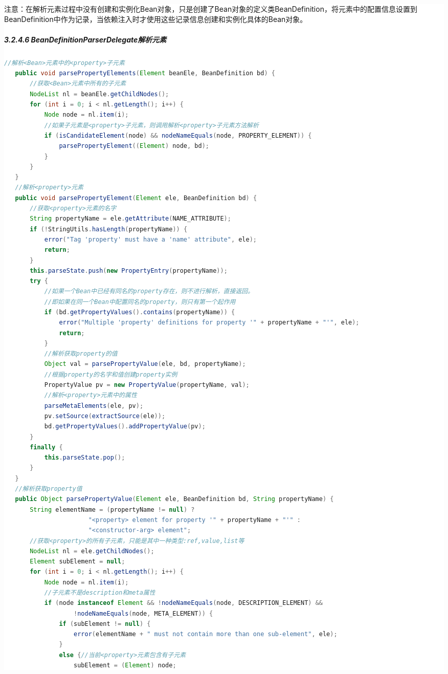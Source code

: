 注意：在解析<Bean>元素过程中没有创建和实例化Bean对象，只是创建了Bean对象的定义类BeanDefinition，将<Bean>元素中的配置信息设置到BeanDefinition中作为记录，当依赖注入时才使用这些记录信息创建和实例化具体的Bean对象。

##### 3.2.4.6 BeanDefinitionParserDelegate解析<property>元素
```java
//解析<Bean>元素中的<property>子元素  
   public void parsePropertyElements(Element beanEle, BeanDefinition bd) {  
       //获取<Bean>元素中所有的子元素  
       NodeList nl = beanEle.getChildNodes();  
       for (int i = 0; i < nl.getLength(); i++) {  
           Node node = nl.item(i);  
           //如果子元素是<property>子元素，则调用解析<property>子元素方法解析  
           if (isCandidateElement(node) && nodeNameEquals(node, PROPERTY_ELEMENT)) {  
               parsePropertyElement((Element) node, bd);  
           }  
       }  
   }  
   //解析<property>元素  
   public void parsePropertyElement(Element ele, BeanDefinition bd) {  
       //获取<property>元素的名字   
       String propertyName = ele.getAttribute(NAME_ATTRIBUTE);  
       if (!StringUtils.hasLength(propertyName)) {  
           error("Tag 'property' must have a 'name' attribute", ele);  
           return;  
       }  
       this.parseState.push(new PropertyEntry(propertyName));  
       try {  
           //如果一个Bean中已经有同名的property存在，则不进行解析，直接返回。  
           //即如果在同一个Bean中配置同名的property，则只有第一个起作用  
           if (bd.getPropertyValues().contains(propertyName)) {  
               error("Multiple 'property' definitions for property '" + propertyName + "'", ele);  
               return;  
           }  
           //解析获取property的值  
           Object val = parsePropertyValue(ele, bd, propertyName);  
           //根据property的名字和值创建property实例  
           PropertyValue pv = new PropertyValue(propertyName, val);  
           //解析<property>元素中的属性  
           parseMetaElements(ele, pv);  
           pv.setSource(extractSource(ele));  
           bd.getPropertyValues().addPropertyValue(pv);  
       }  
       finally {  
           this.parseState.pop();  
       }  
   }  
   //解析获取property值  
   public Object parsePropertyValue(Element ele, BeanDefinition bd, String propertyName) {  
       String elementName = (propertyName != null) ?  
                       "<property> element for property '" + propertyName + "'" :  
                       "<constructor-arg> element";  
       //获取<property>的所有子元素，只能是其中一种类型:ref,value,list等  
       NodeList nl = ele.getChildNodes();  
       Element subElement = null;  
       for (int i = 0; i < nl.getLength(); i++) {  
           Node node = nl.item(i);  
           //子元素不是description和meta属性  
           if (node instanceof Element && !nodeNameEquals(node, DESCRIPTION_ELEMENT) &&  
                   !nodeNameEquals(node, META_ELEMENT)) {  
               if (subElement != null) {  
                   error(elementName + " must not contain more than one sub-element", ele);  
               }  
               else {//当前<property>元素包含有子元素  
                   subElement = (Element) node;  
```